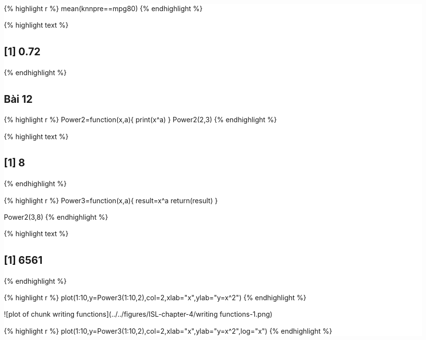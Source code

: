 

{% highlight r %}
mean(knnpre==mpg80)
{% endhighlight %}



{% highlight text %}
## [1] 0.72
{% endhighlight %}
 
## Bài 12

{% highlight r %}
Power2=function(x,a){
 print(x^a) 
}
Power2(2,3)
{% endhighlight %}



{% highlight text %}
## [1] 8
{% endhighlight %}



{% highlight r %}
Power3=function(x,a){
  result=x^a
  return(result)
}
 
Power2(3,8)
{% endhighlight %}



{% highlight text %}
## [1] 6561
{% endhighlight %}



{% highlight r %}
plot(1:10,y=Power3(1:10,2),col=2,xlab="x",ylab="y=x^2")
{% endhighlight %}

![plot of chunk writing functions](../../figures/ISL-chapter-4/writing functions-1.png) 

{% highlight r %}
plot(1:10,y=Power3(1:10,2),col=2,xlab="x",ylab="y=x^2",log="x")
{% endhighlight %}
